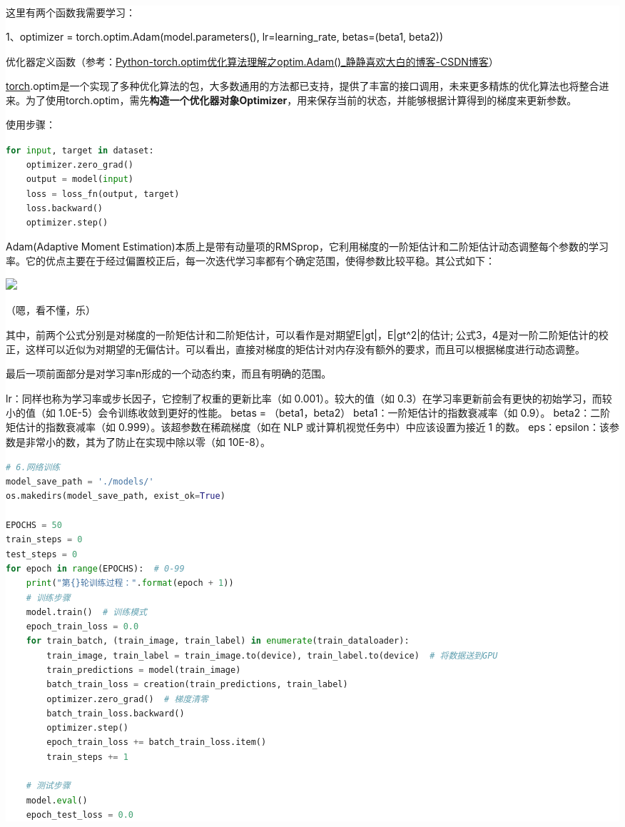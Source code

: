 这里有两个函数我需要学习：

1、optimizer = torch.optim.Adam(model.parameters(), lr=learning_rate, betas=(beta1, beta2))

优化器定义函数（参考：[Python-torch.optim优化算法理解之optim.Adam()_静静喜欢大白的博客-CSDN博客](https://blog.csdn.net/lj2048/article/details/114889359?ops_request_misc=%7B%22request%5Fid%22%3A%22170185377916800192292613%22%2C%22scm%22%3A%2220140713.130102334..%22%7D&request_id=170185377916800192292613&biz_id=0&utm_medium=distribute.pc_search_result.none-task-blog-2~all~top_positive~default-1-114889359-null-null.142^v96^control&utm_term=torch.optim.Adam&spm=1018.2226.3001.4187)）

[torch](https://so.csdn.net/so/search?q=torch&spm=1001.2101.3001.7020).optim是一个实现了多种优化算法的包，大多数通用的方法都已支持，提供了丰富的接口调用，未来更多精炼的优化算法也将整合进来。为了使用torch.optim，需先**构造一个优化器对象Optimizer**，用来保存当前的状态，并能够根据计算得到的梯度来更新参数。

使用步骤：

```python
for input, target in dataset:
    optimizer.zero_grad()
    output = model(input)
    loss = loss_fn(output, target)
    loss.backward()
    optimizer.step()
```

Adam(Adaptive Moment Estimation)本质上是带有动量项的RMSprop，它利用梯度的一阶矩估计和二阶矩估计动态调整每个参数的学习率。它的优点主要在于经过偏置校正后，每一次迭代学习率都有个确定范围，使得参数比较平稳。其公式如下：

![](D:\python\机器学习\3\14.png)

（嗯，看不懂，乐）

其中，前两个公式分别是对梯度的一阶矩估计和二阶矩估计，可以看作是对期望E|gt|，E|gt^2|的估计;
公式3，4是对一阶二阶矩估计的校正，这样可以近似为对期望的无偏估计。可以看出，直接对梯度的矩估计对内存没有额外的要求，而且可以根据梯度进行动态调整。

最后一项前面部分是对学习率n形成的一个动态约束，而且有明确的范围。

lr：同样也称为学习率或步长因子，它控制了权重的更新比率（如 0.001）。较大的值（如 0.3）在学习率更新前会有更快的初始学习，而较小的值（如 1.0E-5）会令训练收敛到更好的性能。
betas = （beta1，beta2）
beta1：一阶矩估计的指数衰减率（如 0.9）。
beta2：二阶矩估计的指数衰减率（如 0.999）。该超参数在稀疏梯度（如在 NLP 或计算机视觉任务中）中应该设置为接近 1 的数。
eps：epsilon：该参数是非常小的数，其为了防止在实现中除以零（如 10E-8）。

```python
# 6.网络训练
model_save_path = './models/'
os.makedirs(model_save_path, exist_ok=True)

EPOCHS = 50
train_steps = 0
test_steps = 0
for epoch in range(EPOCHS):  # 0-99
    print("第{}轮训练过程：".format(epoch + 1))
    # 训练步骤
    model.train()  # 训练模式
    epoch_train_loss = 0.0
    for train_batch, (train_image, train_label) in enumerate(train_dataloader):
        train_image, train_label = train_image.to(device), train_label.to(device)  # 将数据送到GPU
        train_predictions = model(train_image)
        batch_train_loss = creation(train_predictions, train_label)
        optimizer.zero_grad()  # 梯度清零
        batch_train_loss.backward()
        optimizer.step()
        epoch_train_loss += batch_train_loss.item()
        train_steps += 1

    # 测试步骤
    model.eval()
    epoch_test_loss = 0.0
```